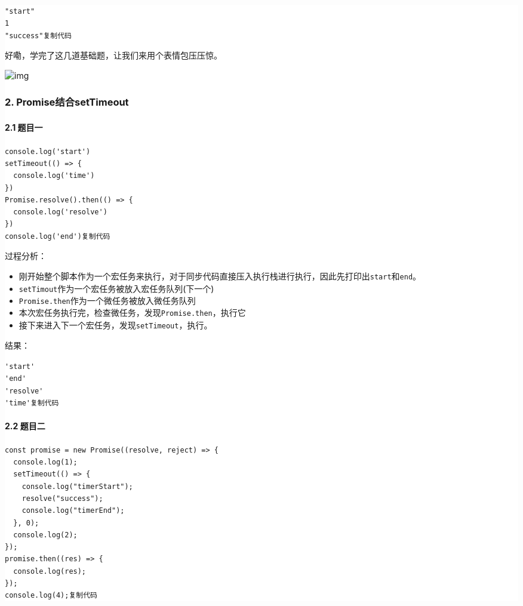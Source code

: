```1c
"start"
1
"success"复制代码
```

好嘞，学完了这几道基础题，让我们来用个表情包压压惊。



![img](https://p1-jj.byteimg.com/tos-cn-i-t2oaga2asx/gold-user-assets/2020/2/28/1708bb6c5b5d2a70~tplv-t2oaga2asx-zoom-in-crop-mark:3024:0:0:0.awebp)



### 2. Promise结合setTimeout

#### 2.1 题目一

```arcade
console.log('start')
setTimeout(() => {
  console.log('time')
})
Promise.resolve().then(() => {
  console.log('resolve')
})
console.log('end')复制代码
```

过程分析：

- 刚开始整个脚本作为一个宏任务来执行，对于同步代码直接压入执行栈进行执行，因此先打印出`start`和`end`。
- `setTimout`作为一个宏任务被放入宏任务队列(下一个)
- `Promise.then`作为一个微任务被放入微任务队列
- 本次宏任务执行完，检查微任务，发现`Promise.then`，执行它
- 接下来进入下一个宏任务，发现`setTimeout`，执行。

结果：

```scheme
'start'
'end'
'resolve'
'time'复制代码
```

#### 2.2 题目二

```arcade
const promise = new Promise((resolve, reject) => {
  console.log(1);
  setTimeout(() => {
    console.log("timerStart");
    resolve("success");
    console.log("timerEnd");
  }, 0);
  console.log(2);
});
promise.then((res) => {
  console.log(res);
});
console.log(4);复制代码
```
